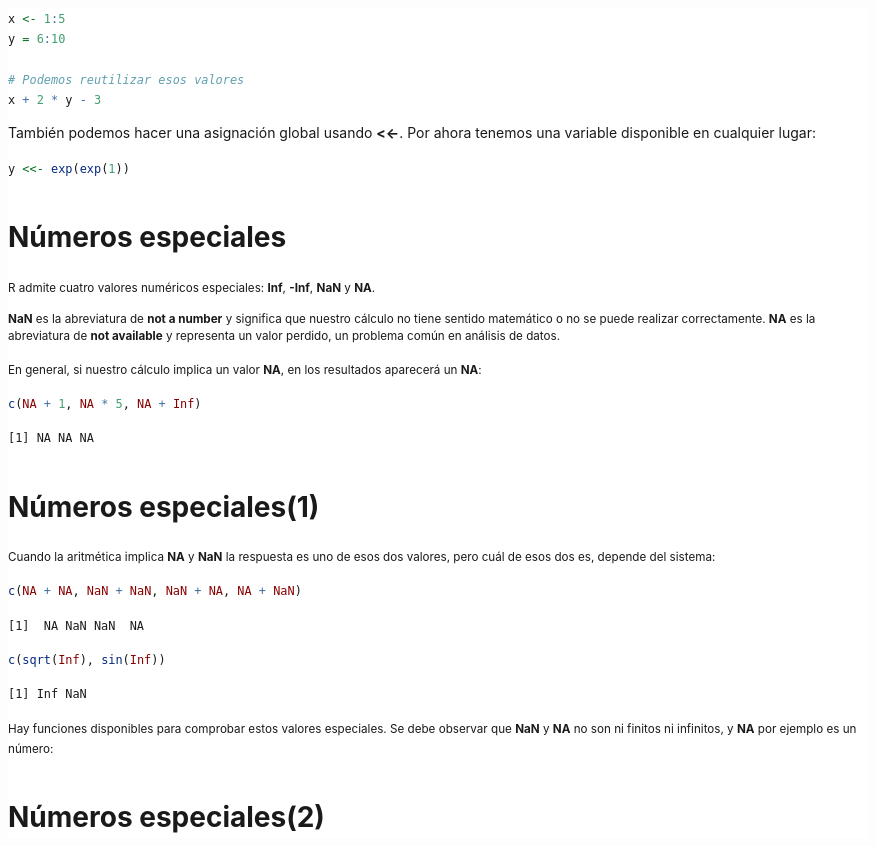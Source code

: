 ```r
x <- 1:5
y = 6:10

# Podemos reutilizar esos valores
x + 2 * y - 3
```

También podemos hacer una asignación global usando **<<-**. Por ahora tenemos una variable disponible en cualquier lugar:

```r
y <<- exp(exp(1))
```

Números especiales
========================================================
<small>R admite cuatro valores numéricos especiales: **Inf**, **-Inf**, **NaN** y **NA**.

**NaN** es la abreviatura de **not a number** y significa que nuestro cálculo no tiene sentido matemático o no se puede realizar correctamente. **NA** es la abreviatura de **not available** y representa un valor perdido, un problema común en análisis de datos.

En general, si nuestro cálculo implica un valor **NA**, en los resultados aparecerá un **NA**: </small>


```r
c(NA + 1, NA * 5, NA + Inf)
```

```
[1] NA NA NA
```

Números especiales(1)
========================================================

<small> Cuando la aritmética implica **NA** y **NaN** la respuesta es uno de esos dos valores, pero cuál de esos dos es, depende del sistema:</small>


```r
c(NA + NA, NaN + NaN, NaN + NA, NA + NaN)
```

```
[1]  NA NaN NaN  NA
```

```r
c(sqrt(Inf), sin(Inf))
```

```
[1] Inf NaN
```
<small> Hay funciones disponibles para comprobar estos valores especiales. Se debe observar que **NaN** y **NA** no son ni finitos ni infinitos, y **NA** por ejemplo es un número:</small>

Números especiales(2)
========================================================
